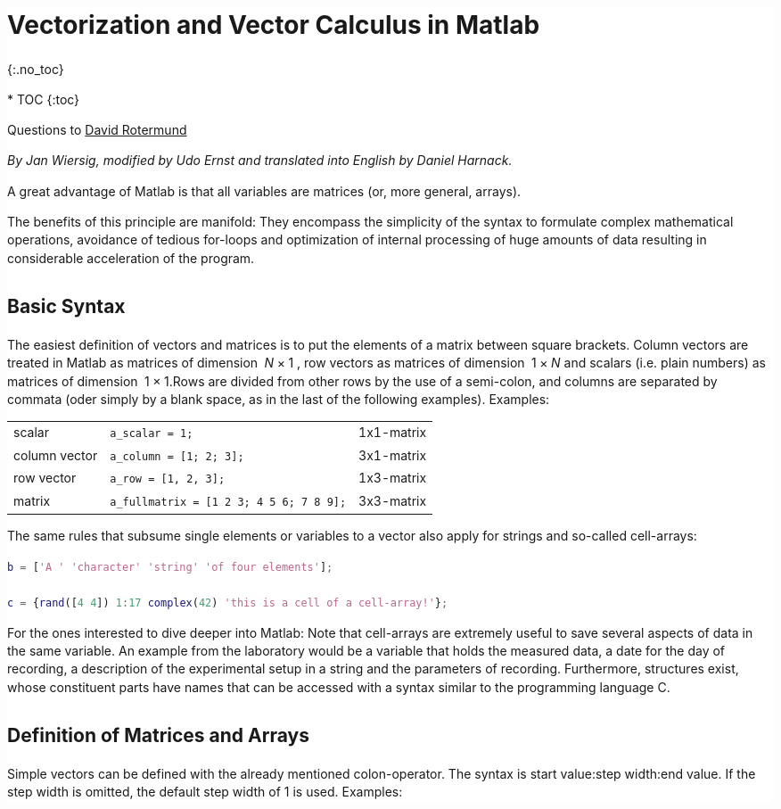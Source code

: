 # Vectorization and Vector Calculus in Matlab
{:.no_toc}

<nav markdown="1" class="toc-class">
* TOC
{:toc}
</nav>

Questions to [David Rotermund](mailto:davrot@uni-bremen.de)

*By Jan Wiersig, modified by Udo Ernst and translated into English by Daniel Harnack.*

A great advantage of Matlab is that all variables are matrices (or, more general, arrays).

The benefits of this principle are manifold: They encompass the simplicity of the syntax to formulate complex mathematical operations, avoidance of tedious for-loops and optimization of internal processing of huge amounts of data resulting in considerable acceleration of the program.

## Basic Syntax
The easiest definition of vectors and matrices is to put the elements of a matrix between square brackets. Column vectors are treated in Matlab as matrices of dimension $\;N\times 1$ , row vectors as matrices of dimension $\;1\times N$ and scalars (i.e. plain numbers) as matrices of dimension $\;1\times 1$.Rows are divided from other rows by the use of a semi-colon, and columns are separated by commata (oder simply by a blank space, as in the last of the following examples). Examples:

||||
|---|---|---|
|scalar|	`a_scalar = 1;`|	1x1-matrix
|column vector|	`a_column = [1; 2; 3];`|	3x1-matrix
|row vector|	`a_row = [1, 2, 3];`|	1x3-matrix
|matrix|	`a_fullmatrix = [1 2 3; 4 5 6; 7 8 9];`|	3x3-matrix

The same rules that subsume single elements or variables to a vector also apply for strings and so-called cell-arrays:

```matlab
b = ['A ' 'character' 'string' 'of four elements'];

c = {rand([4 4]) 1:17 complex(42) 'this is a cell of a cell-array!'};
```

For the ones interested to dive deeper into Matlab: Note that cell-arrays are extremely useful to save several aspects of data in the same variable. An example from the laboratory would be a variable that holds the measured data, a date for the day of recording, a description of the experimental setup in a string and the parameters of recording. Furthermore, structures exist, whose constituent parts have names that can be accessed with a syntax similar to the programming language C.

## Definition of Matrices and Arrays

Simple vectors can be defined with the already mentioned colon-operator. The syntax is start value:step width:end value. If the step width is omitted, the default step width of $1$ is used. Examples:
